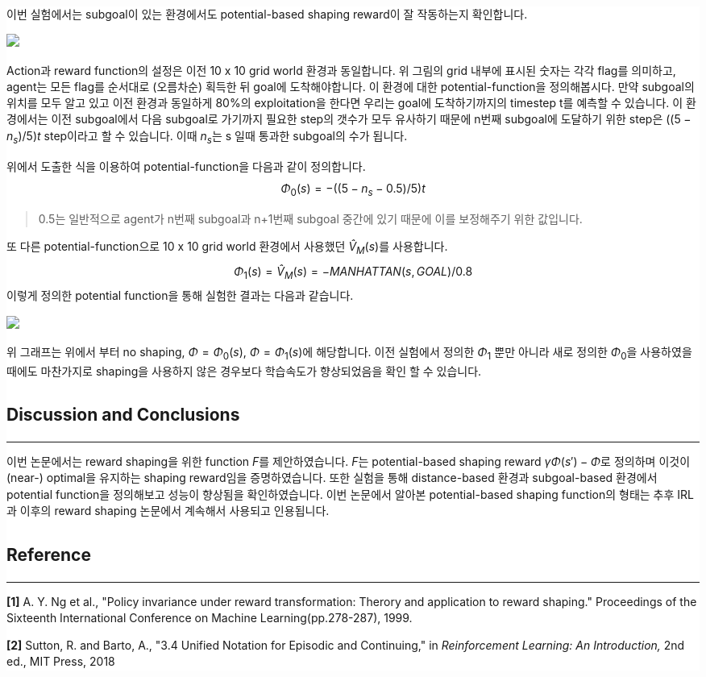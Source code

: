 이번 실험에서는 subgoal이 있는 환경에서도 potential-based shaping reward이 잘 작동하는지 확인합니다. 

<img src="https://user-images.githubusercontent.com/17582508/59762873-3404df00-92d3-11e9-9a89-8bda6b1f568e.png" width="50%">

Action과 reward function의 설정은 이전 10 x 10 grid world 환경과 동일합니다. 위 그림의 grid 내부에 표시된 숫자는 각각 flag를 의미하고, agent는 모든 flag를 순서대로 (오름차순) 획득한 뒤 goal에 도착해야합니다. 이 환경에 대한 potential-function을 정의해봅시다. 만약 subgoal의 위치를 모두 알고 있고 이전 환경과 동일하게 80%의 exploitation을 한다면 우리는 goal에 도착하기까지의 timestep t를 예측할 수 있습니다. 이 환경에서는 이전 subgoal에서 다음 subgoal로 가기까지 필요한 step의 갯수가 모두 유사하기 때문에 n번째 subgoal에 도달하기 위한 step은 $((5-n_s)/5)t$ step이라고 할 수 있습니다. 이때 $n_s$는 s 일때 통과한 subgoal의 수가 됩니다.

위에서 도출한 식을 이용하여 potential-function을 다음과 같이 정의합니다.
$$
\Phi_0(s) = -((5 - n_s - 0.5)/5 )t
$$

> 0.5는 일반적으로 agent가 n번째 subgoal과 n+1번째 subgoal 중간에 있기 때문에 이를 보정해주기 위한 값입니다.

또 다른 potential-function으로 10 x 10 grid world 환경에서 사용했던 $\hat{V}_M(s)​$를 사용합니다.
$$
\Phi_1(s) = \hat{V}_M(s)  = - {MANHATTAN}(s, GOAL) / 0.8
$$
이렇게 정의한 potential function을 통해 실험한 결과는 다음과 같습니다.

<img src="https://user-images.githubusercontent.com/17582508/59764671-3832fb80-92d7-11e9-8c87-c57b75427551.png" width="70%">

위 그래프는 위에서 부터 no shaping, $\Phi = \Phi_0(s)$, $\Phi = \Phi_1(s)$에 해당합니다. 이전 실험에서 정의한 $\Phi_1$ 뿐만 아니라 새로 정의한 $\Phi_0$을 사용하였을때에도 마찬가지로 shaping을 사용하지 않은 경우보다 학습속도가 향상되었음을 확인 할 수 있습니다.

## Discussion and Conclusions
---

이번 논문에서는 reward shaping을 위한 function $F$를 제안하였습니다. $F$는 potential-based shaping reward $\gamma \Phi(s') - \Phi$로 정의하며 이것이 (near-) optimal을 유지하는 shaping reward임을 증명하였습니다. 또한 실험을 통해 distance-based 환경과 subgoal-based 환경에서 potential function을 정의해보고 성능이 향상됨을 확인하였습니다. 이번 논문에서 알아본 potential-based shaping function의 형태는 추후 IRL과 이후의 reward shaping 논문에서 계속해서 사용되고 인용됩니다.

## Reference
---
<a id="ref_1"></a>
**[1]** A. Y. Ng et al., "Policy invariance under reward transformation: Therory and application to reward shaping." Proceedings of the Sixteenth International Conference on Machine Learning(pp.278-287), 1999.

<a id="ref_2"></a>
**[2]** Sutton, R. and Barto, A., "3.4 Unified Notation for Episodic and Continuing," in *Reinforcement Learning: An Introduction,* 2nd ed., MIT Press, 2018